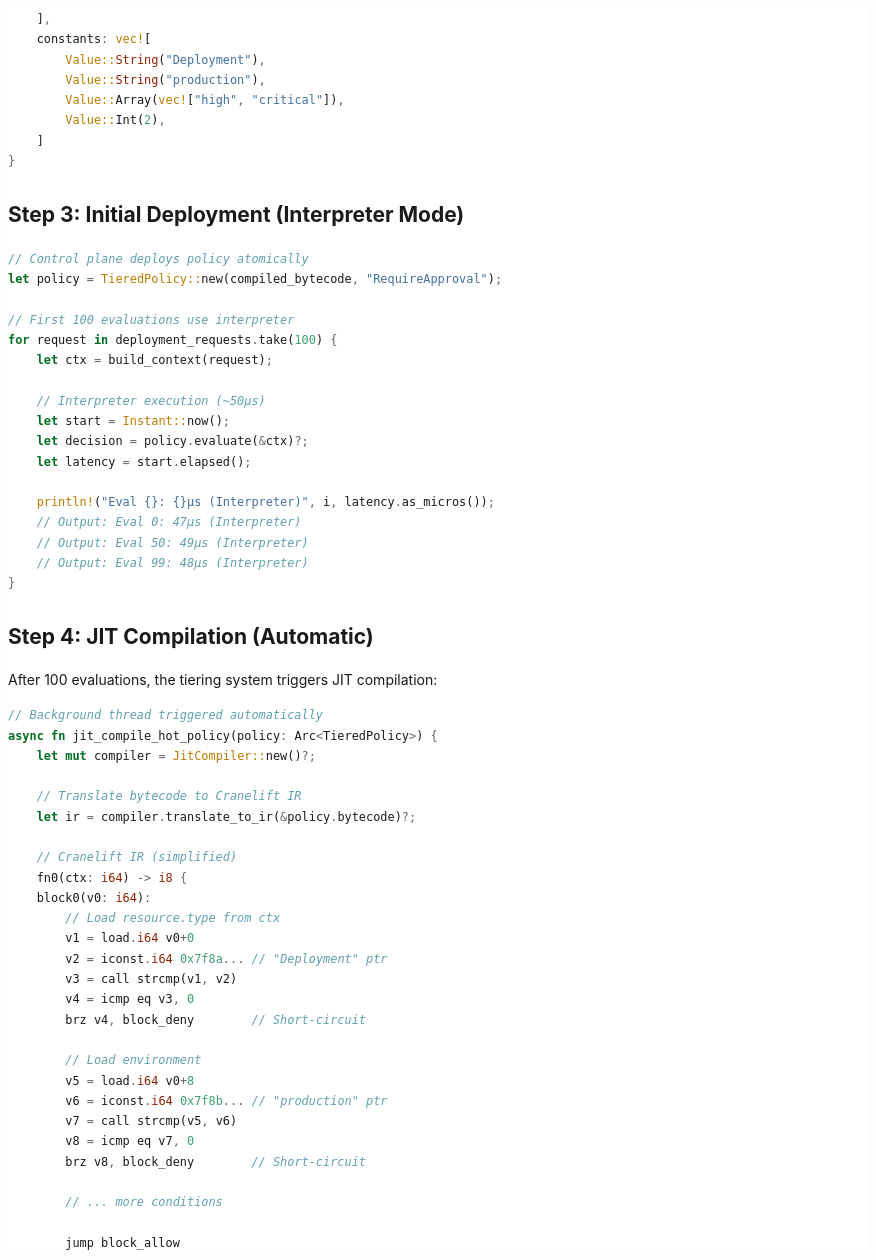```rust
    ],
    constants: vec![
        Value::String("Deployment"),
        Value::String("production"),
        Value::Array(vec!["high", "critical"]),
        Value::Int(2),
    ]
}
```

## Step 3: Initial Deployment (Interpreter Mode)

```rust
// Control plane deploys policy atomically
let policy = TieredPolicy::new(compiled_bytecode, "RequireApproval");

// First 100 evaluations use interpreter
for request in deployment_requests.take(100) {
    let ctx = build_context(request);
    
    // Interpreter execution (~50μs)
    let start = Instant::now();
    let decision = policy.evaluate(&ctx)?;
    let latency = start.elapsed();
    
    println!("Eval {}: {}μs (Interpreter)", i, latency.as_micros());
    // Output: Eval 0: 47μs (Interpreter)
    // Output: Eval 50: 49μs (Interpreter)
    // Output: Eval 99: 48μs (Interpreter)
}
```

## Step 4: JIT Compilation (Automatic)

After 100 evaluations, the tiering system triggers JIT compilation:

```rust
// Background thread triggered automatically
async fn jit_compile_hot_policy(policy: Arc<TieredPolicy>) {
    let mut compiler = JitCompiler::new()?;
    
    // Translate bytecode to Cranelift IR
    let ir = compiler.translate_to_ir(&policy.bytecode)?;
    
    // Cranelift IR (simplified)
    fn0(ctx: i64) -> i8 {
    block0(v0: i64):
        // Load resource.type from ctx
        v1 = load.i64 v0+0
        v2 = iconst.i64 0x7f8a... // "Deployment" ptr
        v3 = call strcmp(v1, v2)
        v4 = icmp eq v3, 0
        brz v4, block_deny        // Short-circuit
        
        // Load environment
        v5 = load.i64 v0+8
        v6 = iconst.i64 0x7f8b... // "production" ptr
        v7 = call strcmp(v5, v6)
        v8 = icmp eq v7, 0
        brz v8, block_deny        // Short-circuit
        
        // ... more conditions
        
        jump block_allow
```